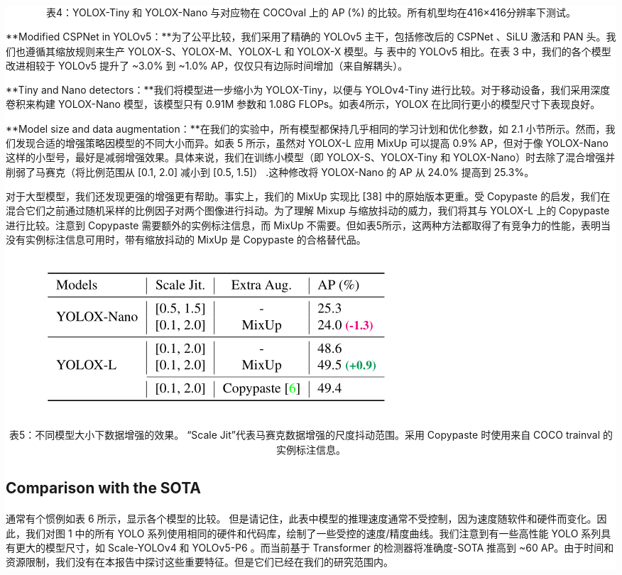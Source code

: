 <center>表4：YOLOX-Tiny 和 YOLOX-Nano 与对应物在 COCOval 上的 AP (%) 的比较。所有机型均在416×416分辨率下测试。</center>

**Modified CSPNet in YOLOv5：**为了公平比较，我们采用了精确的 YOLOv5 主干，包括修改后的 CSPNet 、SiLU 激活和 PAN 头。我们也遵循其缩放规则来生产 YOLOX-S、YOLOX-M、YOLOX-L 和 YOLOX-X 模型。与 表中的 YOLOv5 相比。在表 3 中，我们的各个模型改进相较于 YOLOv5 提升了 ~3.0% 到 ~1.0% AP，仅仅只有边际时间增加（来自解耦头）。

**Tiny and Nano detectors：**我们将模型进一步缩小为 YOLOX-Tiny，以便与 YOLOv4-Tiny 进行比较。对于移动设备，我们采用深度卷积来构建 YOLOX-Nano 模型，该模型只有 0.91M 参数和 1.08G FLOPs。如表4所示，YOLOX 在比同行更小的模型尺寸下表现良好。

**Model size and data augmentation：**在我们的实验中，所有模型都保持几乎相同的学习计划和优化参数，如 2.1 小节所示。然而，我们发现合适的增强策略因模型的不同大小而异。如表 5 所示，虽然对 YOLOX-L 应用 MixUp 可以提高 0.9% AP，但对于像 YOLOX-Nano 这样的小型号，最好是减弱增强效果。具体来说，我们在训练小模型（即 YOLOX-S、YOLOX-Tiny 和 YOLOX-Nano）时去除了混合增强并削弱了马赛克（将比例范围从 [0.1, 2.0] 减小到 [0.5, 1.5]） .这种修改将 YOLOX-Nano 的 AP 从 24.0% 提高到 25.3%。

对于大型模型，我们还发现更强的增强更有帮助。事实上，我们的 MixUp 实现比 [38] 中的原始版本更重。受 Copypaste 的启发，我们在混合它们之前通过随机采样的比例因子对两个图像进行抖动。为了理解 Mixup 与缩放抖动的威力，我们将其与 YOLOX-L 上的 Copypaste 进行比较。注意到 Copypaste 需要额外的实例标注信息，而 MixUp 不需要。但如表5所示，这两种方法都取得了有竞争力的性能，表明当没有实例标注信息可用时，带有缩放抖动的 MixUp 是 Copypaste 的合格替代品。

![Table5](./images/Table5.png)

<center>表5：不同模型大小下数据增强的效果。 “Scale Jit”代表马赛克数据增强的尺度抖动范围。采用 Copypaste 时使用来自 COCO trainval 的实例标注信息。</center>

## Comparison with the SOTA

通常有个惯例如表 6 所示，显示各个模型的比较。 但是请记住，此表中模型的推理速度通常不受控制，因为速度随软件和硬件而变化。因此，我们对图 1 中的所有 YOLO 系列使用相同的硬件和代码库，绘制了一些受控的速度/精度曲线。我们注意到有一些高性能 YOLO 系列具有更大的模型尺寸，如 Scale-YOLOv4 和 YOLOv5-P6 。而当前基于 Transformer 的检测器将准确度-SOTA 推高到 ~60 AP。由于时间和资源限制，我们没有在本报告中探讨这些重要特征。但是它们已经在我们的研究范围内。
